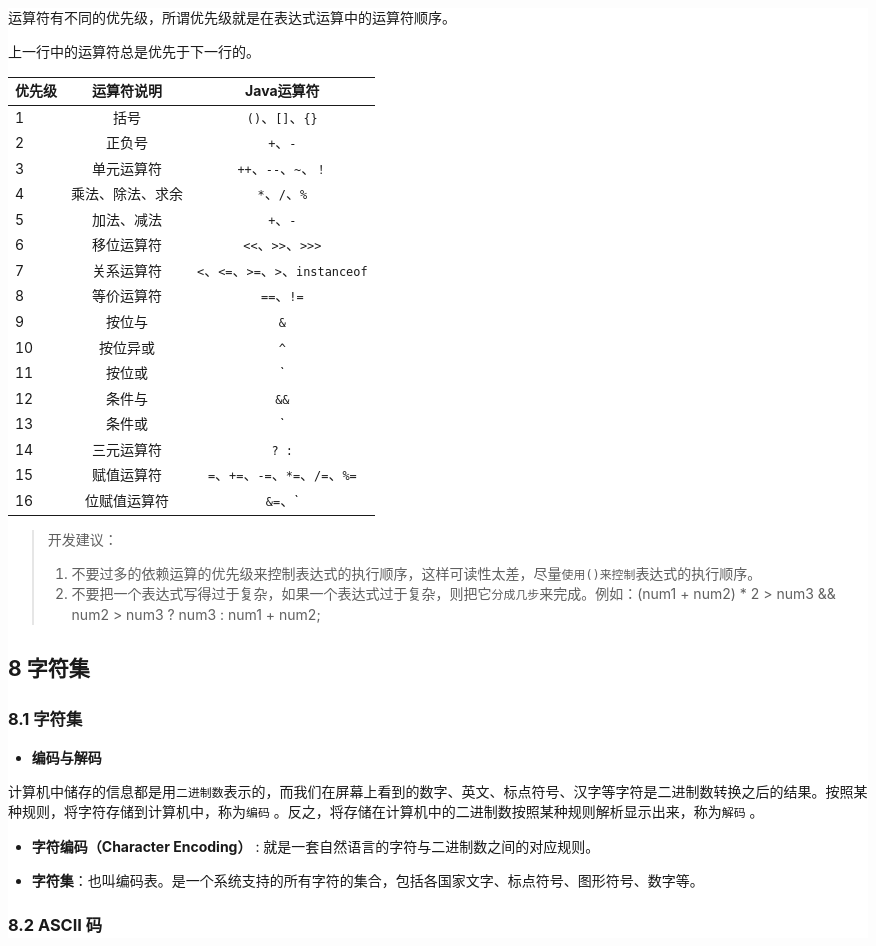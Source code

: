 运算符有不同的优先级，所谓优先级就是在表达式运算中的运算符顺序。

上一行中的运算符总是优先于下一行的。

| 优先级 |    运算符说明    |             Java运算符             |
| ------ | :--------------: | :--------------------------------: |
| 1      |       括号       |          `()`、`[]`、`{}`          |
| 2      |      正负号      |              `+`、`-`              |
| 3      |    单元运算符    |       `++`、`--`、`~`、`！`        |
| 4      | 乘法、除法、求余 |           `*`、`/`、`%`            |
| 5      |    加法、减法    |              `+`、`-`              |
| 6      |    移位运算符    |         `<<`、`>>`、`>>>`          |
| 7      |    关系运算符    | `<`、`<=`、`>=`、`>`、`instanceof` |
| 8      |    等价运算符    |             `==`、`!=`             |
| 9      |      按位与      |                `&`                 |
| 10     |     按位异或     |                `^`                 |
| 11     |      按位或      |                `|`                 |
| 12     |      条件与      |                `&&`                |
| 13     |      条件或      |                `||`                |
| 14     |    三元运算符    |               `? :`                |
| 15     |    赋值运算符    | `=`、`+=`、`-=`、`*=`、`/=`、`%=`  |
| 16     |   位赋值运算符   |  `&=`、`|=`、`<<=`、`>>=`、`>>>=`  |

> 开发建议：
>
> 1. 不要过多的依赖运算的优先级来控制表达式的执行顺序，这样可读性太差，尽量`使用()来控制`表达式的执行顺序。
> 2. 不要把一个表达式写得过于复杂，如果一个表达式过于复杂，则把它`分成几步`来完成。例如：
>    ​ (num1 + num2) * 2 > num3 && num2 > num3 ? num3 : num1 + num2;

## 8 字符集

### 8.1 字符集

- **编码与解码**

​ 计算机中储存的信息都是用`二进制数`表示的，而我们在屏幕上看到的数字、英文、标点符号、汉字等字符是二进制数转换之后的结果。按照某种规则，将字符存储到计算机中，称为`编码` 。反之，将存储在计算机中的二进制数按照某种规则解析显示出来，称为`解码` 。

- **字符编码（Character Encoding）** : 就是一套自然语言的字符与二进制数之间的对应规则。

- **字符集**：也叫编码表。是一个系统支持的所有字符的集合，包括各国家文字、标点符号、图形符号、数字等。

### 8.2 ASCII 码
